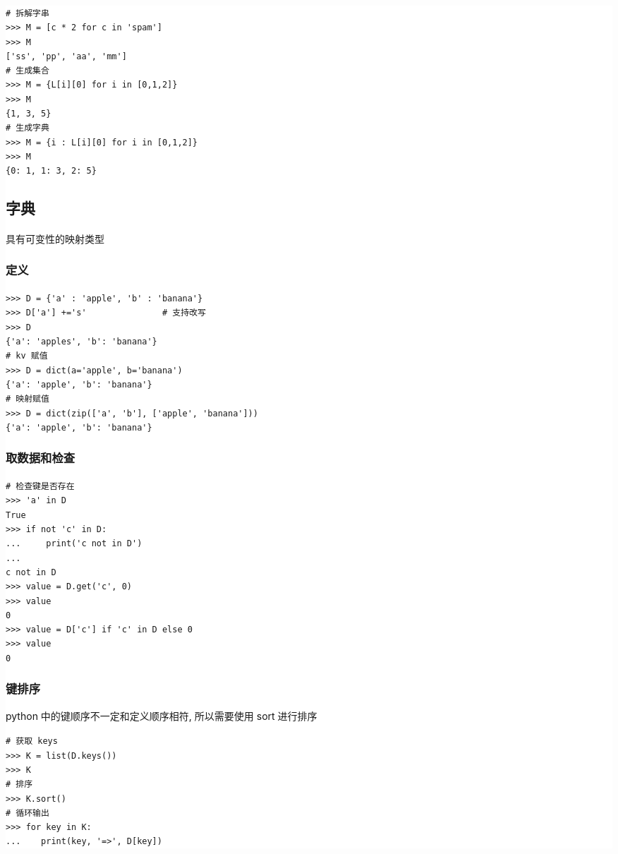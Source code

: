 ```
# 拆解字串
>>> M = [c * 2 for c in 'spam']
>>> M
['ss', 'pp', 'aa', 'mm']
# 生成集合
>>> M = {L[i][0] for i in [0,1,2]}
>>> M
{1, 3, 5}
# 生成字典
>>> M = {i : L[i][0] for i in [0,1,2]}
>>> M
{0: 1, 1: 3, 2: 5}
```
<a name="6430fd4f-7964-4646-a7d4-2c0f7921b79e"></a>
## 字典
具有可变性的映射类型
<a name="b27f63ee-54a2-4067-8dba-043292f4dca7"></a>
### 定义
```
>>> D = {'a' : 'apple', 'b' : 'banana'}
>>> D['a'] +='s'               # 支持改写
>>> D
{'a': 'apples', 'b': 'banana'}
# kv 赋值
>>> D = dict(a='apple', b='banana')   
{'a': 'apple', 'b': 'banana'}
# 映射赋值
>>> D = dict(zip(['a', 'b'], ['apple', 'banana']))
{'a': 'apple', 'b': 'banana'}
```
<a name="a17790b6-3d0e-494e-8d1b-e09b8e1ae972"></a>
### 取数据和检查
```
# 检查键是否存在
>>> 'a' in D
True
>>> if not 'c' in D:
...     print('c not in D')
... 
c not in D
>>> value = D.get('c', 0)
>>> value
0
>>> value = D['c'] if 'c' in D else 0
>>> value
0
```
<a name="658f7b96-3c87-4aea-9684-32f1e61d89b6"></a>
### 键排序
python 中的键顺序不一定和定义顺序相符, 所以需要使用 sort 进行排序
```
# 获取 keys
>>> K = list(D.keys())
>>> K
# 排序
>>> K.sort()
# 循环输出
>>> for key in K:
...    print(key, '=>', D[key])
```
<a name="de05390f-8e55-4592-b26e-ed2c00c72daa"></a>